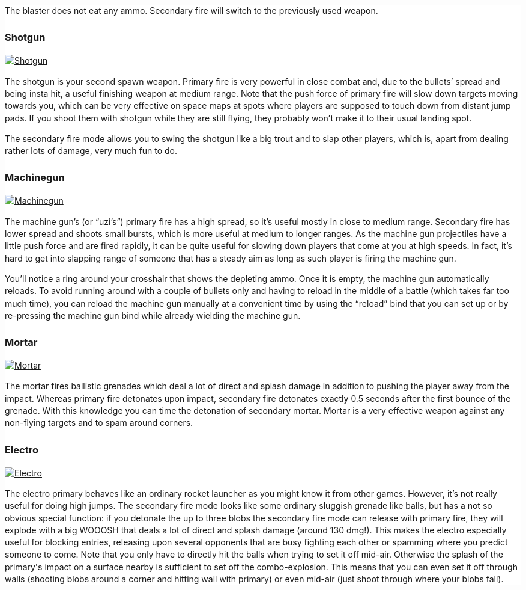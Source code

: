 The blaster does not eat any ammo. Secondary fire will switch to the previously used weapon.

### Shotgun

[![Shotgun](https://gitlab.com/xonotic/xonotic/wikis/assets/images/Shotgun_thumb.jpg)](https://gitlab.com/xonotic/xonotic/wikis/assets/images/Shotgun.jpg)

The shotgun is your second spawn weapon. Primary fire is very powerful in close combat and, due to the bullets’ spread and being insta hit, a useful finishing weapon at medium range. Note that the push force of primary fire will slow down targets moving towards you, which can be very effective on space maps at spots where players are supposed to touch down from distant jump pads. If you shoot them with shotgun while they are still flying, they probably won’t make it to their usual landing spot.

The secondary fire mode allows you to swing the shotgun like a big trout and to slap other players, which is, apart from dealing rather lots of damage, very much fun to do.

### Machinegun

[![Machinegun](https://gitlab.com/xonotic/xonotic/wikis/assets/images/MachineGun_thumb.jpg)](https://gitlab.com/xonotic/xonotic/wikis/assets/images/MachineGun.jpg)

The machine gun’s (or “uzi’s”) primary fire has a high spread, so it’s useful mostly in close to medium range. Secondary fire has lower spread and shoots small bursts, which is more useful at medium to longer ranges. As the machine gun projectiles have a little push force and are fired rapidly, it can be quite useful for slowing down players that come at you at high speeds. In fact, it’s hard to get into slapping range of someone that has a steady aim as long as such player is firing the machine gun.

You’ll notice a ring around your crosshair that shows the depleting ammo. Once it is empty, the machine gun automatically reloads. To avoid running around with a couple of bullets only and having to reload in the middle of a battle (which takes far too much time), you can reload the machine gun manually at a convenient time by using the “reload” bind that you can set up or by re-pressing the machine gun bind while already wielding the machine gun.

### Mortar

[![Mortar](https://gitlab.com/xonotic/xonotic/uploads/de93c9e5ab17eaeb078a588c29e7b175/Mortar-thumb.jpg)](https://gitlab.com/xonotic/xonotic/uploads/93f1ac02ce277908480bc953fafd5a16/Mortar.jpg)

The mortar fires ballistic grenades which deal a lot of direct and splash damage in addition to pushing the player away from the impact. Whereas primary fire detonates upon impact, secondary fire detonates exactly 0.5 seconds after the first bounce of the grenade. With this knowledge you can time the detonation of secondary mortar. Mortar is a very effective weapon against any non-flying targets and to spam around corners.

### Electro

[![Electro](https://gitlab.com/xonotic/xonotic/wikis/assets/images/Electro_thumb.jpg)](https://gitlab.com/xonotic/xonotic/wikis/assets/images/Electro.jpg)

The electro primary behaves like an ordinary rocket launcher as you might know it from other games. However, it’s not really useful for doing high jumps. The secondary fire mode looks like some ordinary sluggish grenade like balls, but has a not so obvious special function: if you detonate the up to three blobs the secondary fire mode can release with primary fire, they will explode with a big WOOOSH that deals a lot of direct and splash damage (around 130 dmg!). This makes the electro especially useful for blocking entries, releasing upon several opponents that are busy fighting each other or spamming where you predict someone to come. Note that you only have to directly hit the balls when trying to set it off mid-air. Otherwise the splash of the primary's impact on a surface nearby is sufficient to set off the combo-explosion. This means that you can even set it off through walls (shooting blobs around a corner and hitting wall with primary) or even mid-air (just shoot through where your blobs fall).

